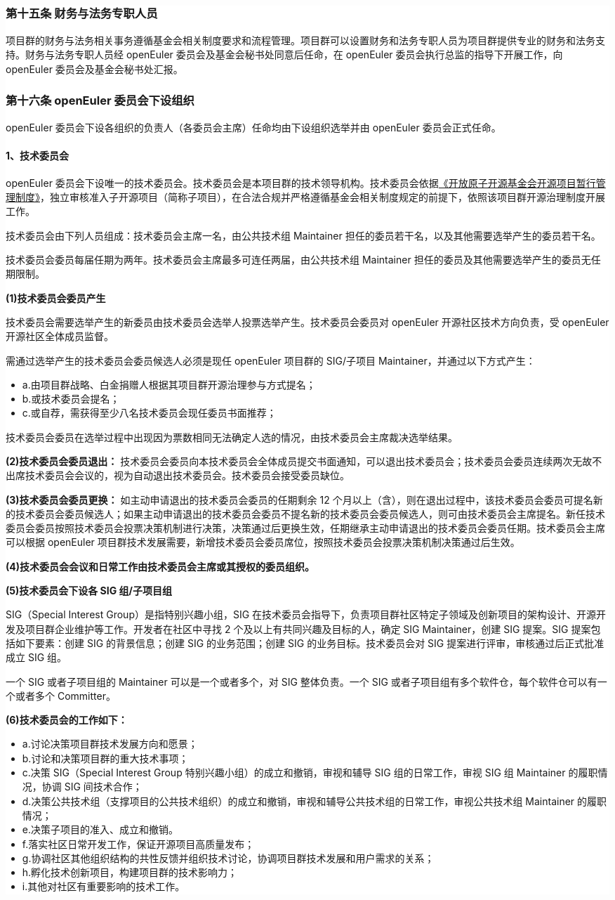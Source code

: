 ### 第十五条 财务与法务专职人员

项目群的财务与法务相关事务遵循基金会相关制度要求和流程管理。项目群可以设置财务和法务专职人员为项目群提供专业的财务和法务支持。财务与法务专职人员经 openEuler 委员会及基金会秘书处同意后任命，在 openEuler 委员会执行总监的指导下开展工作，向 openEuler 委员会及基金会秘书处汇报。

### 第十六条 openEuler 委员会下设组织

openEuler 委员会下设各组织的负责人（各委员会主席）任命均由下设组织选举并由 openEuler 委员会正式任命。

#### 1、技术委员会

openEuler 委员会下设唯一的技术委员会。技术委员会是本项目群的技术领导机构。技术委员会依据[《开放原子开源基金会开源项目暂行管理制度》](https://openatom-backend-test.oss-cn-beijing.aliyuncs.com/public_infomation/开放原子开源基金会开源项目暂行管理制度.pdf)，独立审核准入子开源项目（简称子项目），在合法合规并严格遵循基金会相关制度规定的前提下，依照该项目群开源治理制度开展工作。

技术委员会由下列人员组成：技术委员会主席一名，由公共技术组 Maintainer 担任的委员若干名，以及其他需要选举产生的委员若干名。

技术委员会委员每届任期为两年。技术委员会主席最多可连任两届，由公共技术组 Maintainer 担任的委员及其他需要选举产生的委员无任期限制。

**(1)技术委员会委员产生**

技术委员会需要选举产生的新委员由技术委员会选举人投票选举产生。技术委员会委员对 openEuler 开源社区技术方向负责，受 openEuler 开源社区全体成员监督。

需通过选举产生的技术委员会委员候选人必须是现任 openEuler 项目群的 SIG/子项目 Maintainer，并通过以下方式产生：

- a.由项目群战略、白金捐赠人根据其项目群开源治理参与方式提名；
- b.或技术委员会提名；
- c.或自荐，需获得至少八名技术委员会现任委员书面推荐；

技术委员会委员在选举过程中出现因为票数相同无法确定人选的情况，由技术委员会主席裁决选举结果。

**(2)技术委员会委员退出：** 技术委员会委员向本技术委员会全体成员提交书面通知，可以退出技术委员会；技术委员会委员连续两次无故不出席技术委员会会议的，视为自动退出技术委员会。技术委员会接受委员缺位。

**(3)技术委员会委员更换：** 如主动申请退出的技术委员会委员的任期剩余 12 个月以上（含），则在退出过程中，该技术委员会委员可提名新的技术委员会委员候选人；如果主动申请退出的技术委员会委员不提名新的技术委员会委员候选人，则可由技术委员会主席提名。新任技术委员会委员按照技术委员会投票决策机制进行决策，决策通过后更换生效，任期继承主动申请退出的技术委员会委员任期。技术委员会主席可以根据 openEuler 项目群技术发展需要，新增技术委员会委员席位，按照技术委员会投票决策机制决策通过后生效。

**(4)技术委员会会议和日常工作由技术委员会主席或其授权的委员组织。**

**(5)技术委员会下设各 SIG 组/子项目组**

SIG（Special Interest Group）是指特别兴趣小组，SIG 在技术委员会指导下，负责项目群社区特定子领域及创新项目的架构设计、开源开发及项目群企业维护等工作。开发者在社区中寻找 2 个及以上有共同兴趣及目标的人，确定 SIG Maintainer，创建 SIG 提案。SIG 提案包括如下要素：创建 SIG 的背景信息；创建 SIG 的业务范围；创建 SIG 的业务目标。技术委员会对 SIG 提案进行评审，审核通过后正式批准成立 SIG 组。

一个 SIG 或者子项目组的 Maintainer 可以是一个或者多个，对 SIG 整体负责。一个 SIG 或者子项目组有多个软件仓，每个软件仓可以有一个或者多个 Committer。

**(6)技术委员会的工作如下：**

- a.讨论决策项目群技术发展方向和愿景；
- b.讨论和决策项目群的重大技术事项；
- c.决策 SIG（Special Interest Group 特别兴趣小组）的成立和撤销，审视和辅导 SIG 组的日常工作，审视 SIG 组 Maintainer 的履职情况，协调 SIG 间技术合作；
- d.决策公共技术组（支撑项目的公共技术组织）的成立和撤销，审视和辅导公共技术组的日常工作，审视公共技术组 Maintainer 的履职情况；
- e.决策子项目的准入、成立和撤销。
- f.落实社区日常开发工作，保证开源项目高质量发布；
- g.协调社区其他组织结构的共性反馈并组织技术讨论，协调项目群技术发展和用户需求的关系；
- h.孵化技术创新项目，构建项目群的技术影响力；
- i.其他对社区有重要影响的技术工作。
